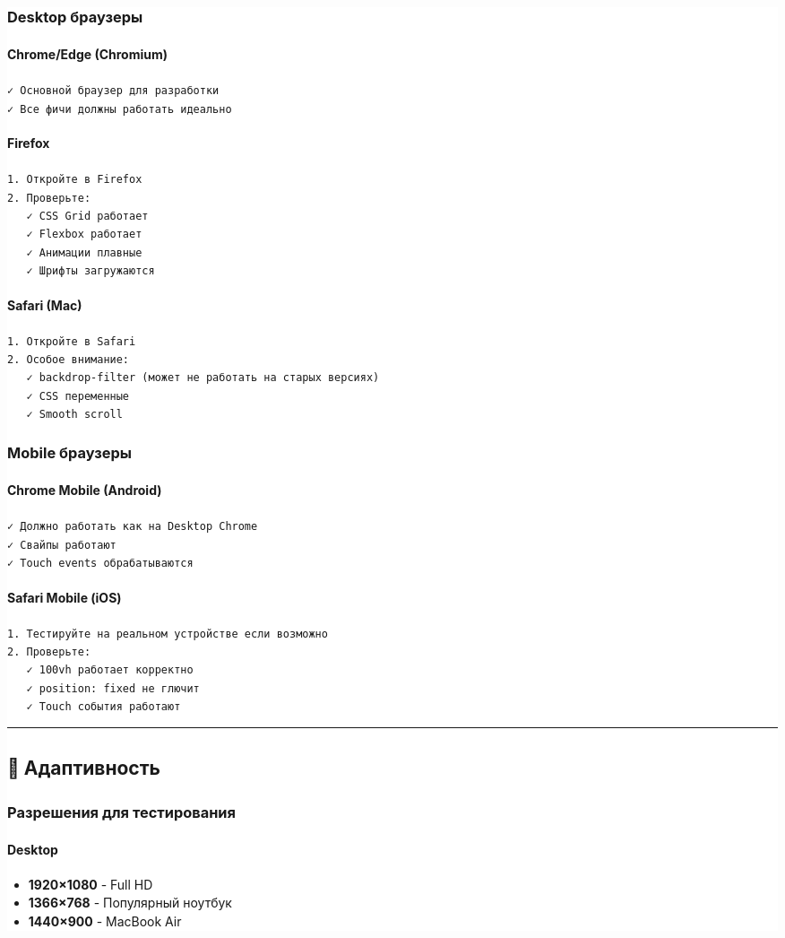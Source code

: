 ### Desktop браузеры

#### Chrome/Edge (Chromium)
```
✓ Основной браузер для разработки
✓ Все фичи должны работать идеально
```

#### Firefox
```
1. Откройте в Firefox
2. Проверьте:
   ✓ CSS Grid работает
   ✓ Flexbox работает
   ✓ Анимации плавные
   ✓ Шрифты загружаются
```

#### Safari (Mac)
```
1. Откройте в Safari
2. Особое внимание:
   ✓ backdrop-filter (может не работать на старых версиях)
   ✓ CSS переменные
   ✓ Smooth scroll
```

### Mobile браузеры

#### Chrome Mobile (Android)
```
✓ Должно работать как на Desktop Chrome
✓ Свайпы работают
✓ Touch events обрабатываются
```

#### Safari Mobile (iOS)
```
1. Тестируйте на реальном устройстве если возможно
2. Проверьте:
   ✓ 100vh работает корректно
   ✓ position: fixed не глючит
   ✓ Touch события работают
```

---

## 📱 Адаптивность

### Разрешения для тестирования

#### Desktop
- **1920×1080** - Full HD
- **1366×768** - Популярный ноутбук
- **1440×900** - MacBook Air

